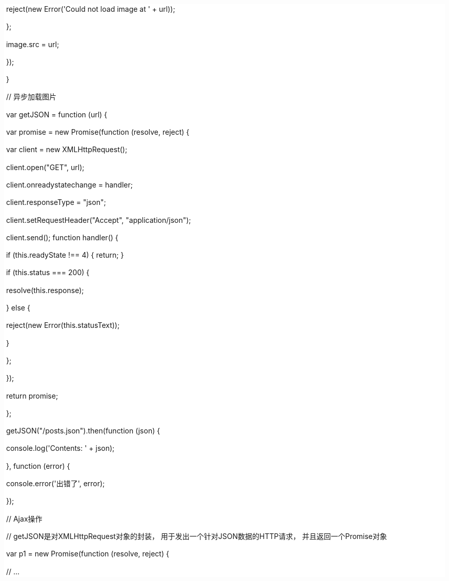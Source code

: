 ​                reject(new Error('Could not load image at ' + url));

​            };

​            image.src = url;

​        });

​    }

​    //   异步加载图片

​    var getJSON = function (url) {

​        var promise = new Promise(function (resolve, reject) {

​            var client = new XMLHttpRequest();

​            client.open("GET", url);

​            client.onreadystatechange = handler;

​            client.responseType = "json";

​            client.setRequestHeader("Accept", "application/json");

​            client.send(); function handler() {

​                if (this.readyState !== 4) { return; }

​                if (this.status === 200) {

​                    resolve(this.response);

​                } else {

​                    reject(new Error(this.statusText));

​                }

​            };

​        });

​        return promise;

​    };

​    getJSON("/posts.json").then(function (json) {

​        console.log('Contents: ' + json);

​    }, function (error) {

​        console.error('出错了', error);

​    });

​    //   Ajax操作

​    //   getJSON是对XMLHttpRequest对象的封装， 用于发出一个针对JSON数据的HTTP请求， 并且返回一个Promise对象

​    var p1 = new Promise(function (resolve, reject) {

​        // ... 
